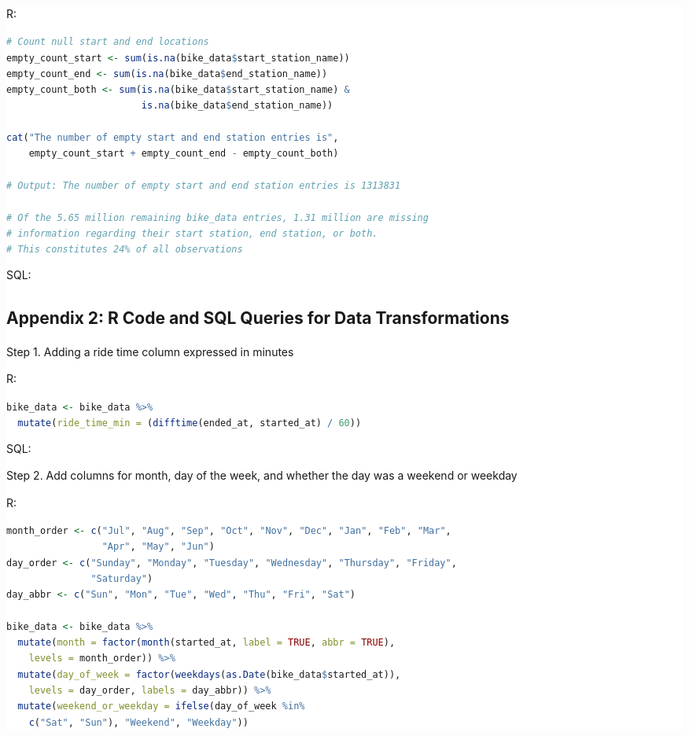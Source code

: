 R:

```r
# Count null start and end locations
empty_count_start <- sum(is.na(bike_data$start_station_name))
empty_count_end <- sum(is.na(bike_data$end_station_name))
empty_count_both <- sum(is.na(bike_data$start_station_name) & 
                        is.na(bike_data$end_station_name))

cat("The number of empty start and end station entries is",
    empty_count_start + empty_count_end - empty_count_both)

# Output: The number of empty start and end station entries is 1313831

# Of the 5.65 million remaining bike_data entries, 1.31 million are missing
# information regarding their start station, end station, or both. 
# This constitutes 24% of all observations
```

SQL:

```sql

```

## Appendix 2: R Code and SQL Queries for Data Transformations

Step 1. Adding a ride time column expressed in minutes

R:

```r
bike_data <- bike_data %>% 
  mutate(ride_time_min = (difftime(ended_at, started_at) / 60))
```

SQL:

```sql

```

Step 2. Add columns for month, day of the week, and whether the day was a weekend or weekday

R:

```r
month_order <- c("Jul", "Aug", "Sep", "Oct", "Nov", "Dec", "Jan", "Feb", "Mar", 
                 "Apr", "May", "Jun")
day_order <- c("Sunday", "Monday", "Tuesday", "Wednesday", "Thursday", "Friday", 
               "Saturday")
day_abbr <- c("Sun", "Mon", "Tue", "Wed", "Thu", "Fri", "Sat")

bike_data <- bike_data %>% 
  mutate(month = factor(month(started_at, label = TRUE, abbr = TRUE),
    levels = month_order)) %>% 
  mutate(day_of_week = factor(weekdays(as.Date(bike_data$started_at)),
    levels = day_order, labels = day_abbr)) %>% 
  mutate(weekend_or_weekday = ifelse(day_of_week %in% 
    c("Sat", "Sun"), "Weekend", "Weekday"))
```
